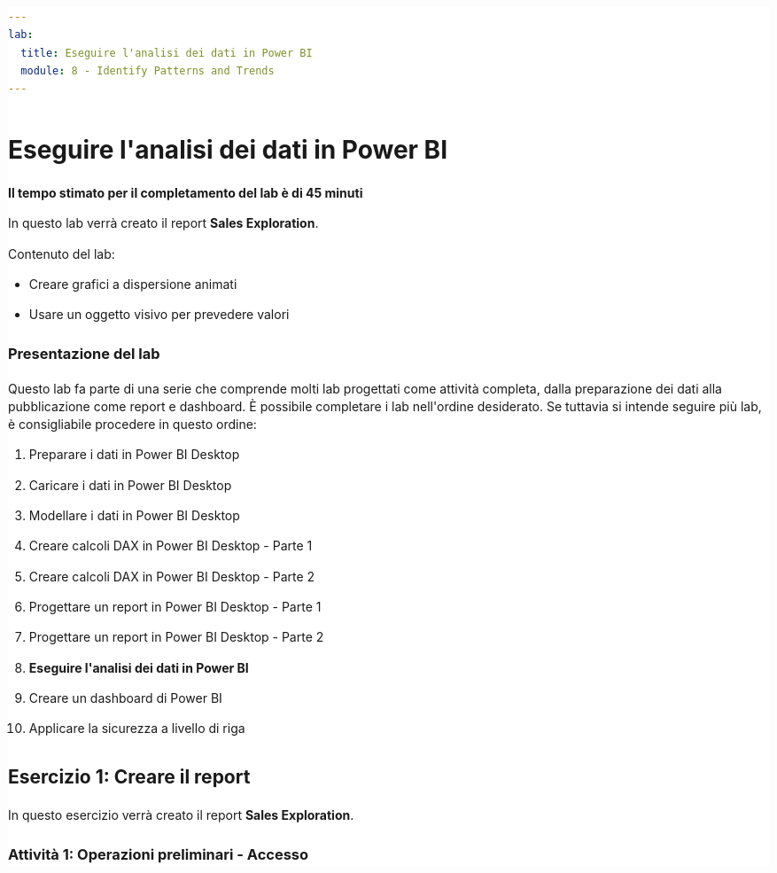 ```yaml
---
lab:
  title: Eseguire l'analisi dei dati in Power BI
  module: 8 - Identify Patterns and Trends
---
```



# <a name="perform-data-analysis-in-power-bi"></a>**Eseguire l'analisi dei dati in Power BI**

**Il tempo stimato per il completamento del lab è di 45 minuti**

In questo lab verrà creato il report **Sales Exploration**.

Contenuto del lab:

- Creare grafici a dispersione animati

- Usare un oggetto visivo per prevedere valori



### <a name="lab-story"></a>**Presentazione del lab**

Questo lab fa parte di una serie che comprende molti lab progettati come attività completa, dalla preparazione dei dati alla pubblicazione come report e dashboard. È possibile completare i lab nell'ordine desiderato. Se tuttavia si intende seguire più lab, è consigliabile procedere in questo ordine:

1. Preparare i dati in Power BI Desktop

2. Caricare i dati in Power BI Desktop

3. Modellare i dati in Power BI Desktop

5. Creare calcoli DAX in Power BI Desktop - Parte 1

6. Creare calcoli DAX in Power BI Desktop - Parte 2

7. Progettare un report in Power BI Desktop - Parte 1

8. Progettare un report in Power BI Desktop - Parte 2

8. **Eseguire l'analisi dei dati in Power BI**

9. Creare un dashboard di Power BI

11. Applicare la sicurezza a livello di riga

## <a name="exercise-1-create-the-report"></a>**Esercizio 1: Creare il report**

In questo esercizio verrà creato il report **Sales Exploration**.

### <a name="task-1-get-started--sign-in"></a>**Attività 1: Operazioni preliminari - Accesso**
